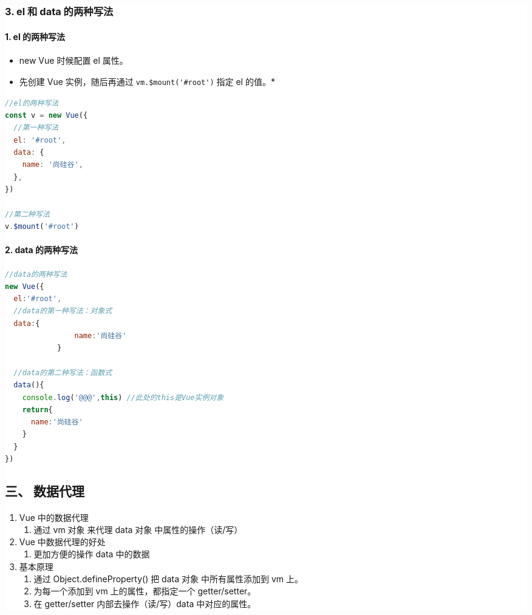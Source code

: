 ### 3. el 和 data 的两种写法

#### 1. el 的两种写法

- new Vue 时候配置 el 属性。

- 先创建 Vue 实例，随后再通过 `vm.$mount('#root')` 指定 el 的值。\*

```js
//el的两种写法
const v = new Vue({
  //第一种写法
  el: '#root',
  data: {
    name: '尚硅谷',
  },
})

//第二种写法
v.$mount('#root')
```

#### 2. data 的两种写法

```js
//data的两种写法
new Vue({
  el:'#root',
  //data的第一种写法：对象式
  data:{
				name:'尚硅谷'
			}

  //data的第二种写法：函数式
  data(){
    console.log('@@@',this) //此处的this是Vue实例对象
    return{
      name:'尚硅谷'
    }
  }
})
```

## 三、 数据代理

1.  Vue 中的数据代理
    1.  通过 vm 对象 来代理 data 对象 中属性的操作（读/写）
2.  Vue 中数据代理的好处
    1.  更加方便的操作 data 中的数据
3.  基本原理
    1.  通过 Object.defineProperty() 把 data 对象 中所有属性添加到 vm 上。
    2.  为每一个添加到 vm 上的属性，都指定一个 getter/setter。
    3.  在 getter/setter 内部去操作（读/写）data 中对应的属性。
